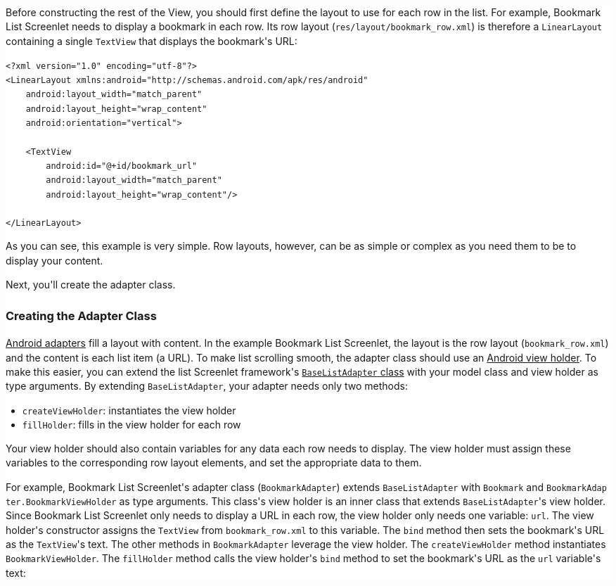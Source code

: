 Before constructing the rest of the View, you should first define the layout to 
use for each row in the list. For example, Bookmark List Screenlet needs to 
display a bookmark in each row. Its row layout (`res/layout/bookmark_row.xml`) 
is therefore a `LinearLayout` containing a single `TextView` that displays the 
bookmark's URL: 

    <?xml version="1.0" encoding="utf-8"?>
    <LinearLayout xmlns:android="http://schemas.android.com/apk/res/android"
        android:layout_width="match_parent"
        android:layout_height="wrap_content"
        android:orientation="vertical">

        <TextView
            android:id="@+id/bookmark_url"
            android:layout_width="match_parent"
            android:layout_height="wrap_content"/>

    </LinearLayout>

As you can see, this example is very simple. Row layouts, however, can be as 
simple or complex as you need them to be to display your content. 

Next, you'll create the adapter class. 

### Creating the Adapter Class

[Android adapters](https://developer.android.com/guide/topics/ui/declaring-layout.html#AdapterViews) 
fill a layout with content. In the example Bookmark List Screenlet, the layout 
is the row layout 
(`bookmark_row.xml`) and the content is each list item (a URL). To make list 
scrolling smooth, the adapter class should use an 
[Android view holder](https://developer.android.com/training/improving-layouts/smooth-scrolling.html#ViewHolder). 
To make this easier, you can extend the list Screenlet framework's 
[`BaseListAdapter` class](https://github.com/liferay/liferay-screens/blob/master/android/library/src/main/java/com/liferay/mobile/screens/base/list/BaseListAdapter.java) 
with your model class and view holder as type arguments. By extending 
`BaseListAdapter`, your adapter needs only two methods: 

- `createViewHolder`: instantiates the view holder 
- `fillHolder`: fills in the view holder for each row 

Your view holder should also contain variables for any data each row needs to 
display. The view holder must assign these variables to the corresponding row 
layout elements, and set the appropriate data to them. 

For example, Bookmark List Screenlet's adapter class (`BookmarkAdapter`) extends 
`BaseListAdapter` with `Bookmark` and `BookmarkAdapter.BookmarkViewHolder` as 
type arguments. This class's view holder is an inner class that extends 
`BaseListAdapter`'s view holder. Since Bookmark List Screenlet only needs to 
display a URL in each row, the view holder only needs one variable: `url`. The 
view holder's constructor assigns the `TextView` from `bookmark_row.xml` to this 
variable. The `bind` method then sets the bookmark's URL as the `TextView`'s 
text. The other methods in `BookmarkAdapter` leverage the view holder. The 
`createViewHolder` method instantiates `BookmarkViewHolder`. The `fillHolder` 
method calls the view holder's `bind` method to set the bookmark's URL as the 
`url` variable's text: 
